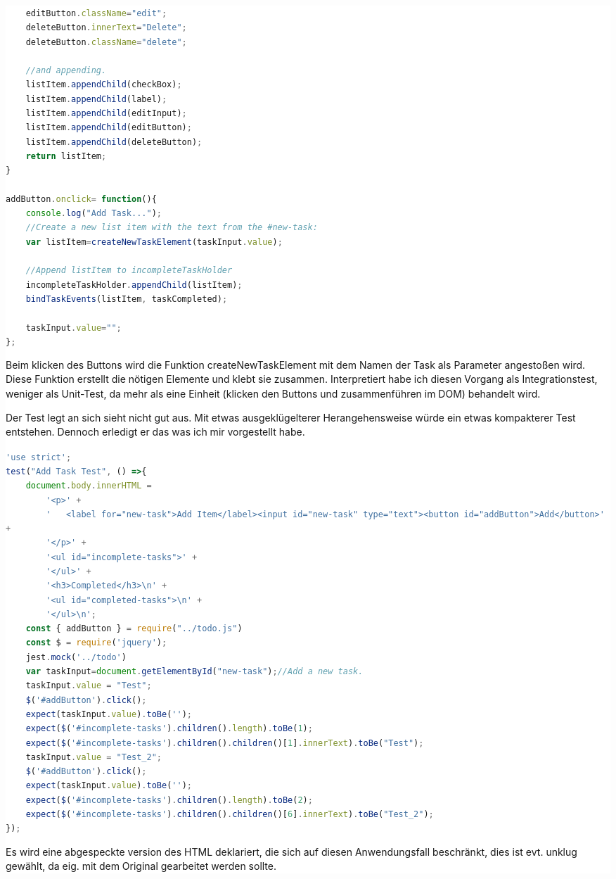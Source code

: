 ```javascript
    editButton.className="edit";
    deleteButton.innerText="Delete";
    deleteButton.className="delete";
    
    //and appending.
    listItem.appendChild(checkBox);
    listItem.appendChild(label);
    listItem.appendChild(editInput);
    listItem.appendChild(editButton);
    listItem.appendChild(deleteButton);
    return listItem;
}

addButton.onclick= function(){
    console.log("Add Task...");
    //Create a new list item with the text from the #new-task:
    var listItem=createNewTaskElement(taskInput.value);

    //Append listItem to incompleteTaskHolder
    incompleteTaskHolder.appendChild(listItem);
    bindTaskEvents(listItem, taskCompleted);

    taskInput.value="";
};
```
Beim klicken des Buttons wird die Funktion createNewTaskElement mit dem Namen der Task als Parameter angestoßen wird. Diese Funktion erstellt die nötigen Elemente und klebt sie zusammen. Interpretiert habe ich diesen Vorgang als Integrationstest, weniger als Unit-Test, da mehr als eine Einheit (klicken den Buttons und zusammenführen im DOM) behandelt wird.

Der Test legt an sich sieht nicht gut aus. Mit etwas ausgeklügelterer Herangehensweise würde ein etwas kompakterer Test entstehen. Dennoch erledigt er das was ich mir vorgestellt habe.

```javascript
'use strict';
test("Add Task Test", () =>{
    document.body.innerHTML =
        '<p>' +
        '   <label for="new-task">Add Item</label><input id="new-task" type="text"><button id="addButton">Add</button>' +
        '</p>' +
        '<ul id="incomplete-tasks">' +
        '</ul>' +
        '<h3>Completed</h3>\n' +
        '<ul id="completed-tasks">\n' +
        '</ul>\n';
    const { addButton } = require("../todo.js")
    const $ = require('jquery');
    jest.mock('../todo')
    var taskInput=document.getElementById("new-task");//Add a new task.
    taskInput.value = "Test";
    $('#addButton').click();
    expect(taskInput.value).toBe('');
    expect($('#incomplete-tasks').children().length).toBe(1);
    expect($('#incomplete-tasks').children().children()[1].innerText).toBe("Test");
    taskInput.value = "Test_2";
    $('#addButton').click();
    expect(taskInput.value).toBe('');
    expect($('#incomplete-tasks').children().length).toBe(2);
    expect($('#incomplete-tasks').children().children()[6].innerText).toBe("Test_2");
});
```
Es wird eine abgespeckte version des HTML deklariert, die sich auf diesen Anwendungsfall beschränkt, dies ist evt. unklug gewählt, da eig. mit dem Original gearbeitet werden sollte. 